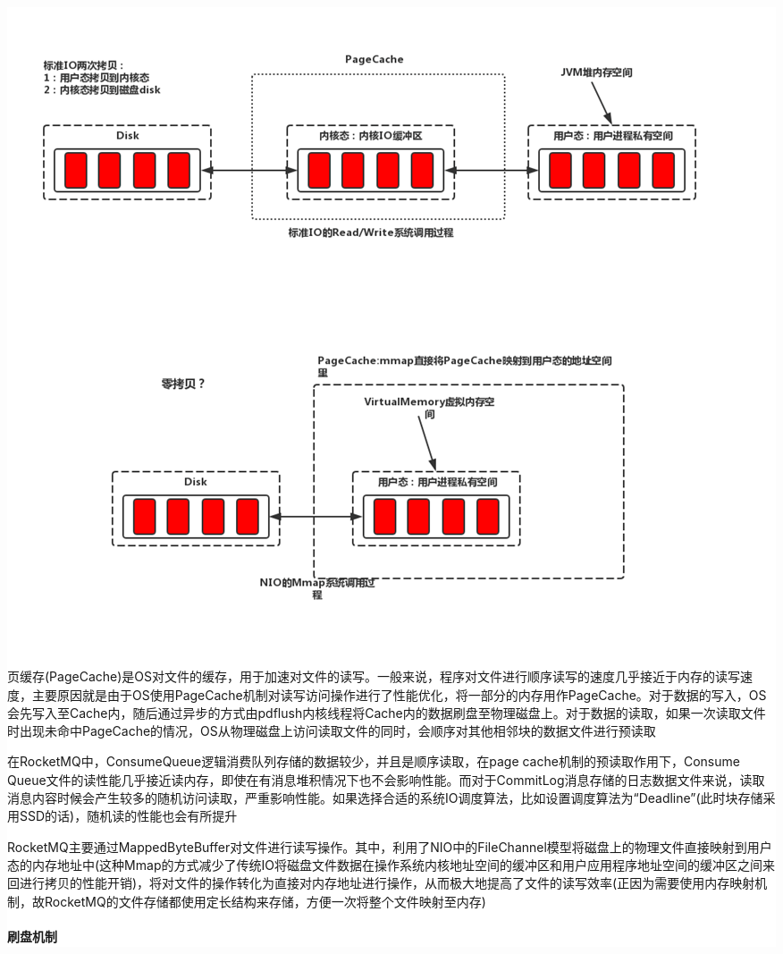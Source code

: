 ![mmap](/img/in-post/2021/05/mmap.png)

页缓存(PageCache)是OS对文件的缓存，用于加速对文件的读写。一般来说，程序对文件进行顺序读写的速度几乎接近于内存的读写速度，主要原因就是由于OS使用PageCache机制对读写访问操作进行了性能优化，将一部分的内存用作PageCache。对于数据的写入，OS会先写入至Cache内，随后通过异步的方式由pdflush内核线程将Cache内的数据刷盘至物理磁盘上。对于数据的读取，如果一次读取文件时出现未命中PageCache的情况，OS从物理磁盘上访问读取文件的同时，会顺序对其他相邻块的数据文件进行预读取

在RocketMQ中，ConsumeQueue逻辑消费队列存储的数据较少，并且是顺序读取，在page cache机制的预读取作用下，Consume Queue文件的读性能几乎接近读内存，即使在有消息堆积情况下也不会影响性能。而对于CommitLog消息存储的日志数据文件来说，读取消息内容时候会产生较多的随机访问读取，严重影响性能。如果选择合适的系统IO调度算法，比如设置调度算法为“Deadline”(此时块存储采用SSD的话)，随机读的性能也会有所提升

RocketMQ主要通过MappedByteBuffer对文件进行读写操作。其中，利用了NIO中的FileChannel模型将磁盘上的物理文件直接映射到用户态的内存地址中(这种Mmap的方式减少了传统IO将磁盘文件数据在操作系统内核地址空间的缓冲区和用户应用程序地址空间的缓冲区之间来回进行拷贝的性能开销)，将对文件的操作转化为直接对内存地址进行操作，从而极大地提高了文件的读写效率(正因为需要使用内存映射机制，故RocketMQ的文件存储都使用定长结构来存储，方便一次将整个文件映射至内存)

#### 刷盘机制
